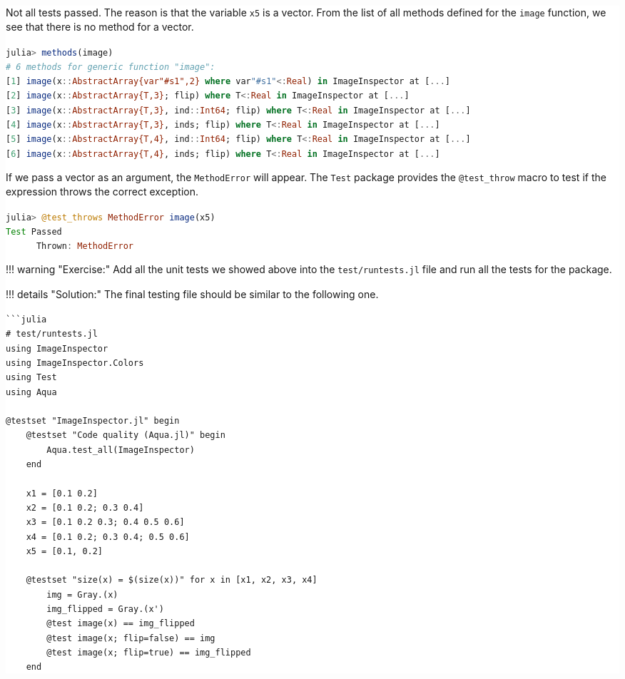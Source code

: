 Not all tests passed. The reason is that the variable `x5` is a vector. From the list of all methods defined for the `image` function, we see that there is no method for a vector.

```julia
julia> methods(image)
# 6 methods for generic function "image":
[1] image(x::AbstractArray{var"#s1",2} where var"#s1"<:Real) in ImageInspector at [...]
[2] image(x::AbstractArray{T,3}; flip) where T<:Real in ImageInspector at [...]
[3] image(x::AbstractArray{T,3}, ind::Int64; flip) where T<:Real in ImageInspector at [...]
[4] image(x::AbstractArray{T,3}, inds; flip) where T<:Real in ImageInspector at [...]
[5] image(x::AbstractArray{T,4}, ind::Int64; flip) where T<:Real in ImageInspector at [...]
[6] image(x::AbstractArray{T,4}, inds; flip) where T<:Real in ImageInspector at [...]
```

If we pass a vector as an argument, the `MethodError` will appear. The `Test` package provides the `@test_throw` macro to test if the expression throws the correct exception.

```julia
julia> @test_throws MethodError image(x5)
Test Passed
      Thrown: MethodError
```

!!! warning "Exercise:"
    Add all the unit tests we showed above into the `test/runtests.jl` file and run all the tests for the package.

!!! details "Solution:"
    The final testing file should be similar to the following one.

    ```julia
    # test/runtests.jl
    using ImageInspector
    using ImageInspector.Colors
    using Test
    using Aqua

    @testset "ImageInspector.jl" begin
        @testset "Code quality (Aqua.jl)" begin
            Aqua.test_all(ImageInspector)
        end

        x1 = [0.1 0.2]
        x2 = [0.1 0.2; 0.3 0.4]
        x3 = [0.1 0.2 0.3; 0.4 0.5 0.6]
        x4 = [0.1 0.2; 0.3 0.4; 0.5 0.6]
        x5 = [0.1, 0.2]

        @testset "size(x) = $(size(x))" for x in [x1, x2, x3, x4]
            img = Gray.(x)
            img_flipped = Gray.(x')
            @test image(x) == img_flipped
            @test image(x; flip=false) == img
            @test image(x; flip=true) == img_flipped
        end

